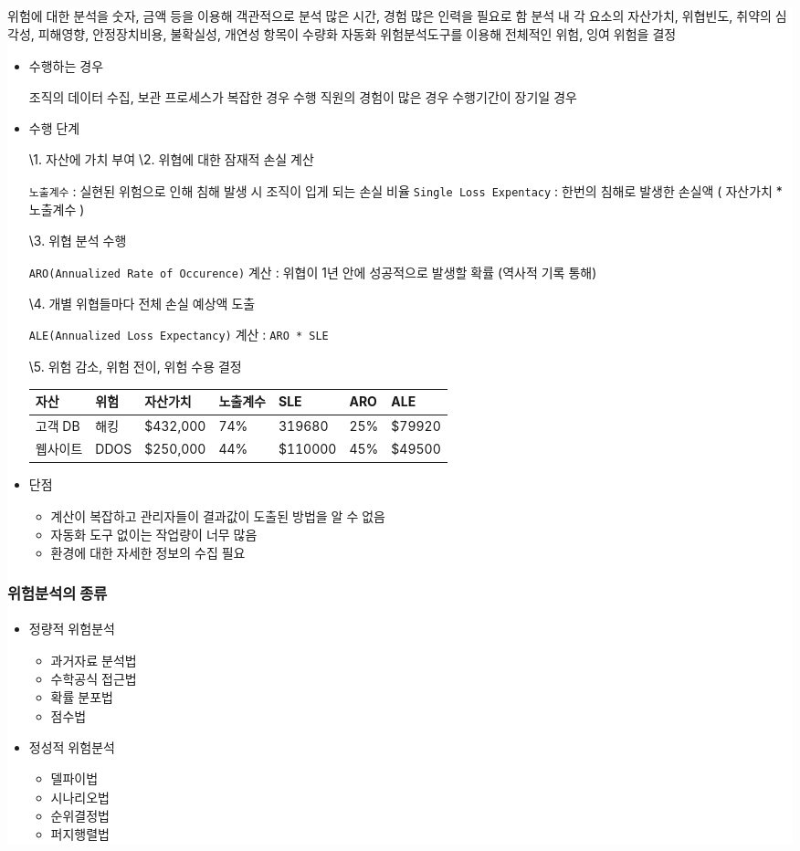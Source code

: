 위험에 대한 분석을 숫자, 금액 등을 이용해 객관적으로 분석
많은 시간, 경험 많은 인력을 필요로 함
분석 내 각 요소의 자산가치, 위협빈도, 취약의 심각성, 피해영향, 안정장치비용, 불확실성, 개연성 항목이 수량화
자동화 위험분석도구를 이용해 전체적인 위험, 잉여 위험을 결정

* 수행하는 경우

  조직의 데이터 수집, 보관 프로세스가 복잡한 경우
  수행 직원의 경험이 많은 경우
  수행기간이 장기일 경우

* 수행 단계

  \1. 자산에 가치 부여
  \2. 위협에 대한 잠재적 손실 계산

    `노출계수` : 실현된 위험으로 인해 침해 발생 시 조직이 입게 되는 손실 비율
    `Single Loss Expentacy` : 한번의 침해로 발생한 손실액 ( 자산가치 * 노출계수 )

  \3. 위협 분석 수행

    `ARO(Annualized Rate of Occurence)` 계산 : 위협이 1년 안에 성공적으로 발생할 확률 (역사적 기록 통해)

  \4. 개별 위협들마다 전체 손실 예상액 도출

    `ALE(Annualized Loss Expectancy)` 계산 : `ARO * SLE`

  \5. 위험 감소, 위험 전이, 위험 수용 결정

  |자산|위험|자산가치|노출계수| SLE | ARO | ALE |
  |----|----|------|--------|-----|-----|-----|
  |고객 DB| 해킹 | $432,000|74% | 319680 | 25% | $79920|
  |웹사이트|DDOS |$250,000|44% |$110000|45%|$49500|

* 단점

  * 계산이 복잡하고 관리자들이 결과값이 도출된 방법을 알 수 없음
  * 자동화 도구 없이는 작업량이 너무 많음
  * 환경에 대한 자세한 정보의 수집 필요

### 위험분석의 종류

* 정량적 위험분석

  * 과거자료 분석법
  * 수학공식 접근법
  * 확률 분포법
  * 점수법

* 정성적 위험분석

  * 델파이법
  * 시나리오법
  * 순위결정법
  * 퍼지행렬법